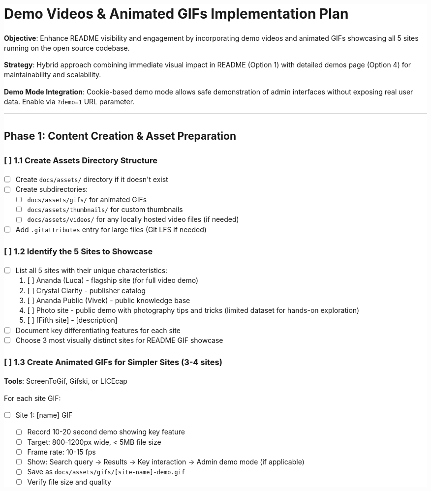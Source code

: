 # Demo Videos & Animated GIFs Implementation Plan

**Objective**: Enhance README visibility and engagement by incorporating demo videos and animated GIFs showcasing all 5
sites running on the open source codebase.

**Strategy**: Hybrid approach combining immediate visual impact in README (Option 1) with detailed demos page (Option 4)
for maintainability and scalability.

**Demo Mode Integration**: Cookie-based demo mode allows safe demonstration of admin interfaces without exposing real
user data. Enable via `?demo=1` URL parameter.

---

## Phase 1: Content Creation & Asset Preparation

### [ ] 1.1 Create Assets Directory Structure

- [ ] Create `docs/assets/` directory if it doesn't exist
- [ ] Create subdirectories:
  - [ ] `docs/assets/gifs/` for animated GIFs
  - [ ] `docs/assets/thumbnails/` for custom thumbnails
  - [ ] `docs/assets/videos/` for any locally hosted video files (if needed)
- [ ] Add `.gitattributes` entry for large files (Git LFS if needed)

### [ ] 1.2 Identify the 5 Sites to Showcase

- [ ] List all 5 sites with their unique characteristics:
  1. [ ] Ananda (Luca) - flagship site (for full video demo)
  2. [ ] Crystal Clarity - publisher catalog
  3. [ ] Ananda Public (Vivek) - public knowledge base
  4. [ ] Photo site - public demo with photography tips and tricks (limited dataset for hands-on exploration)
  5. [ ] [Fifth site] - [description]
- [ ] Document key differentiating features for each site
- [ ] Choose 3 most visually distinct sites for README GIF showcase

### [ ] 1.3 Create Animated GIFs for Simpler Sites (3-4 sites)

**Tools**: ScreenToGif, Gifski, or LICEcap

For each site GIF:

- [ ] Site 1: [name] GIF

  - [ ] Record 10-20 second demo showing key feature
  - [ ] Target: 800-1200px wide, < 5MB file size
  - [ ] Frame rate: 10-15 fps
  - [ ] Show: Search query → Results → Key interaction → Admin demo mode (if applicable)
  - [ ] Save as `docs/assets/gifs/[site-name]-demo.gif`
  - [ ] Verify file size and quality
